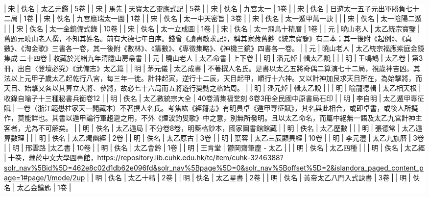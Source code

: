 | 宋  | 佚名  | 太乙元鑑 | 5卷  |
| 宋  | 馬先  | 天寶太乙靈應式記 | 5卷 |
| 宋  | 佚名  | 九宮太一 | 1卷  |
| 宋  | 佚名  | 日遊太一五子元出軍勝負七十二局 | 1卷  |
| 宋  | 佚名  | 九宮應瑞太一圖 | 1卷  |
| 宋  | 佚名  | 太一中天密旨 | 3卷  |
| 宋  | 佚名  | 太一遁甲萬一訣 |   |
| 宋  | 佚名  | 太一陰陽二遁 |   |
| 宋  | 佚名  | 太一金鏡備式錄 | 10卷  |
| 宋  | 佚名  | 太一立成圖 |  1卷 |
| 宋  | 佚名  | 太一飛鳥十精曆 | 1卷  |
| 元  | 曉山老人  | 太乙統宗寶鑒 | 舊題元曉山老人撰，不知其姓名。前有大德七年自序。錢曾《讀書敏求記》，稱其家藏舊鈔《統宗寶鑒》有二本；其一後附《起例》、《真數》、《淘金歌》三書各一卷，其一後附《數林》、《籌數》、《專徵集略》、《神機三鏡》四書各一卷。 |
| 元  | 曉山老人  | 太乙統宗福應紫庭金鏡集成 二十四卷 | 收藏於光緒九年清隱山房叢書  |
| 元  | 曉山老人  | 太乙命書  | 上下卷  |
| 明  | 潘元焯  | 輯太乙說  |   |
| 明  | 王鳴鶴  | 太乙卷 |  第3冊，出自〈登壇必究〉《武備志》太乙篇 |
| 明  | 茅元儀  | 太乙成書  | 不著撰人名氏。是書以太乙五將奇偶二算演七十二局，視歲神吉凶。其法以上元甲子歲太乙起乾行八宮，每三年一徙。計神起寅，逆行十二辰，天目起甲，順行十六神。又以計神加艮求天目所在，為始擊將，而天目、始擊又各以其算立大將、參將，故必七十六局而五將遊行變動之格始周。 |
| 明  | 潘元焯  | 輯太乙說  |   |
| 明  | 喻龍德輯  | 太乙相天根 | 收錄自喻子十三種秘書兵衡卷12  |
| 明  | 佚名 | 太乙數統宗大全  | 40卷清集福堂刻 6卷3冊全民國中原書局石印  |
| 明  | 李自明 | 太乙遁甲專征賦  | 一卷（浙江範懋柱家天一閣藏本）不著撰人名氏。考焦竑《經籍志》有明員卓《遁甲專征賦》，其名與此相合，或即卓書，或後人所擬作，莫能詳也。其書以遁甲論行軍趨避之用，不外《煙波釣叟歌》中之意，別無所發明。且以太乙命名，而篇中絕無一語及太乙九宮計神主客者，尤為不可解矣。 |
| 明  | 佚名 | 太乙遁局  | 不分卷8卷，明藍格鈔本，國家圖書館館藏   |
| 明  | 佚名 | 太乙歷數  |    |
| 明  | 張德常 | 太乙遁算數理  |    |
| 明  | 佚名 | 太乙燭幽經  |  2卷 |
| 明  | 佚名 | 太乙原古  |  3卷 |
| 明  | 葉容 | 太乙三辰顯異經  |  10卷 |
| 明  | 李元灃 | 太乙九旗曆  |  3卷 |
| 明  | 邢雲路 |太乙書  |  10卷 |
| 明  | 佚名 | 太乙會鈐 |  1卷  |
| 明  | 王肯堂 | 鬱岡齋筆塵 - 太乙 |  |
| 明  | 佚名 | 太乙四種 |   |
| 明  | 佚名 | 太乙經 | 十卷，藏於中文大學圖書館，https://repository.lib.cuhk.edu.hk/tc/item/cuhk-3246388?solr_nav%5Bid%5D=462e8c02d1db62e096fd&solr_nav%5Bpage%5D=0&solr_nav%5Boffset%5D=2&islandora_paged_content_page=1#page/1/mode/2up |
| 明  | 佚名 | 太乙十精 | 2卷 |
| 明  | 佚名 | 太乙星書 | 2卷 |
| 明  | 佚名 | 黃帝太乙八門入式訣書 | 3卷 |
| 明  | 佚名 | 太乙金鑰匙 | 1卷 |